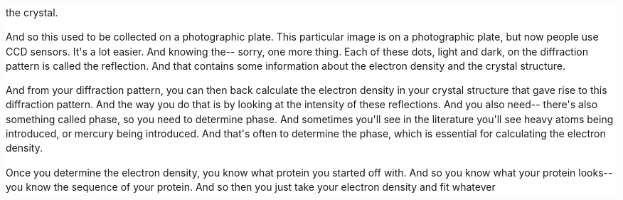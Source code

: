   <span m='821860'>the</span> <span m='821950'>crystal.</span> </p><p><span m='823400'>And</span>
  <span m='823600'>so</span> <span m='824170'>this</span> <span m='824560'>used</span>
  <span m='824710'>to</span> <span m='824800'>be</span> <span m='824890'>collected</span>
  <span m='825190'>on</span> <span m='825300'>a</span> <span m='825340'>photographic</span>
  <span m='825850'>plate.</span> <span m='826300'>This</span> <span m='826480'>particular</span>
  <span m='826780'>image</span> <span m='827260'>is</span> <span m='828470'>on</span>
  <span m='828820'>a</span> <span m='828850'>photographic</span> <span m='829270'>plate,</span>
  <span m='829510'>but</span> <span m='829600'>now</span> <span m='830200'>people</span>
  <span m='830470'>use</span> <span m='830590'>CCD</span> <span m='830980'>sensors.</span>
  <span m='831430'>It's</span> <span m='831610'>a</span> <span m='831640'>lot</span>
  <span m='831880'>easier.</span> <span m='832870'>And</span> <span m='834070'>knowing</span>
  <span m='834430'>the--</span> <span m='835470'>sorry,</span> <span m='835835'>one
  more</span> <span m='836360'>thing.</span> <span m='837100'>Each</span> <span m='837370'>of</span>
  <span m='837460'>these</span> <span m='837700'>dots,</span> <span m='838270'>light</span>
  <span m='838630'>and</span> <span m='838750'>dark,</span> <span m='839330'>on the</span>
  <span m='839770'>diffraction</span> <span m='840220'>pattern</span> <span m='840490'>is</span>
  <span m='840610'>called</span> <span m='840800'>the</span> <span m='840880'>reflection.</span>
  <span m='841650'>And</span> <span m='841750'>that</span> <span m='841900'>contains</span>
  <span m='842290'>some</span> <span m='842470'>information</span> <span m='843250'>about</span>
  <span m='843520'>the</span> <span m='843610'>electron</span> <span m='843940'>density</span>
  <span m='844300'>and</span> <span m='844390'>the</span> <span m='844450'>crystal</span>
  <span m='844720'>structure.</span> </p><p><span m='846250'>And</span> <span m='846610'>from
  your</span> <span m='846970'>diffraction</span> <span m='847450'>pattern,</span>
  <span m='847960'>you</span> <span m='848110'>can</span> <span m='848320'>then</span>
  <span m='848590'>back</span> <span m='848890'>calculate</span> <span m='849700'>the</span>
  <span m='849820'>electron</span> <span m='850240'>density</span> <span m='851110'>in</span>
  <span m='851380'>your</span> <span m='851530'>crystal</span> <span m='851800'>structure</span>
  <span m='852160'>that</span> <span m='852310'>gave</span> <span m='852580'>rise</span>
  <span m='852970'>to</span> <span m='853120'>this</span> <span m='853300'>diffraction</span>
  <span m='853810'>pattern.</span> <span m='854680'>And</span> <span m='854890'>the</span>
  <span m='854980'>way</span> <span m='855100'>you</span> <span m='855190'>do</span>
  <span m='855340'>that</span> <span m='855550'>is</span> <span m='855700'>by</span>
  <span m='855970'>looking</span> <span m='856360'>at</span> <span m='856480'>the</span>
  <span m='856600'>intensity</span> <span m='857260'>of</span> <span m='857590'>these</span>
  <span m='857830'>reflections.</span> <span m='858890'>And</span> <span m='859300'>you</span>
  <span m='859420'>also</span> <span m='859660'>need--</span> <span m='859930'>there's</span>
  <span m='860020'>also</span> <span m='860410'>something</span> <span m='860770'>called</span>
  <span m='860980'>phase,</span> <span m='861390'>so you</span> <span m='861490'>need</span>
  <span m='861640'>to</span> <span m='861730'>determine</span> <span m='862030'>phase.</span>
  <span m='862870'>And</span> <span m='863020'>sometimes</span> <span m='863380'>you'll</span>
  <span m='863500'>see</span> <span m='864430'>in</span> <span m='864760'>the</span>
  <span m='864880'>literature</span> <span m='866110'>you'll</span> <span m='866350'>see</span>
  <span m='866590'>heavy</span> <span m='866890'>atoms</span> <span m='867220'>being</span>
  <span m='867400'>introduced,</span> <span m='867870'>or</span> <span m='868140'>mercury</span>
  <span m='868390'>being</span> <span m='868600'>introduced.</span> <span m='869520'>And</span>
  <span m='869620'>that's</span> <span m='869890'>often</span> <span m='870160'>to</span>
  <span m='870250'>determine</span> <span m='870670'>the</span> <span m='870730'>phase,</span>
  <span m='871120'>which</span> <span m='871330'>is</span> <span m='871420'>essential</span>
  <span m='871840'>for</span> <span m='872440'>calculating</span> <span m='872920'>the</span>
  <span m='873010'>electron</span> <span m='873310'>density.</span> </p><p><span m='874900'>Once</span>
  <span m='875200'>you</span> <span m='875290'>determine</span> <span m='875680'>the</span>
  <span m='875800'>electron</span> <span m='876100'>density,</span> <span m='876920'>you</span>
  <span m='876970'>know</span> <span m='877210'>what</span> <span m='877450'>protein</span>
  <span m='877800'>you</span> <span m='877870'>started</span> <span m='878140'>off</span>
  <span m='878410'>with.</span> <span m='879070'>And</span> <span m='879220'>so</span>
  <span m='879370'>you</span> <span m='879490'>know</span> <span m='879670'>what</span>
  <span m='880930'>your</span> <span m='881050'>protein</span> <span m='881350'>looks--</span>
  <span m='881760'>you</span> <span m='881890'>know</span> <span m='882010'>the</span>
  <span m='882100'>sequence</span> <span m='882430'>of your</span> <span m='882630'>protein.</span>
  <span m='883600'>And</span> <span m='883900'>so</span> <span m='884050'>then</span>
  <span m='884260'>you</span> <span m='884350'>just</span> <span m='884740'>take</span>
  <span m='885400'>your</span> <span m='885610'>electron</span> <span m='885850'>density</span>
  <span m='886180'>and</span> <span m='886270'>fit</span> <span m='886600'>whatever</span>